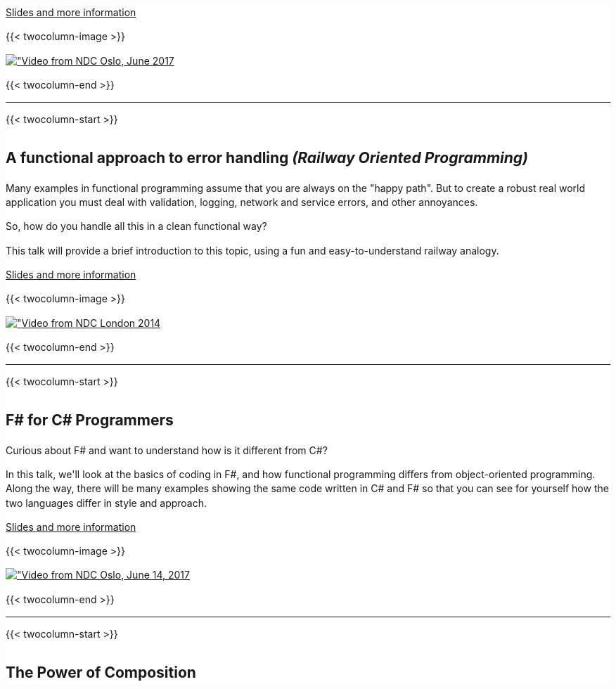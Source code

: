 [Slides and more information](../ddd/)


{{< twocolumn-image >}}

[!["Video from NDC Oslo, June 2017](ddd320.jpg)](https://goo.gl/kxVAWt)

{{< twocolumn-end >}}

------

{{< twocolumn-start >}}

## A functional approach to error handling *(Railway Oriented Programming)*

Many examples in functional programming assume that you are always on the "happy path". But to create a robust real world application you must deal with validation, logging, network and service errors, and other annoyances.

So, how do you handle all this in a clean functional way?

This talk will provide a brief introduction to this topic, using a fun and easy-to-understand railway analogy.


[Slides and more information](../rop/)

{{< twocolumn-image >}}

[!["Video from NDC London 2014](rop320.jpg)](https://goo.gl/Lv5ZAo)

{{< twocolumn-end >}}

------

{{< twocolumn-start >}}

## F# for C# Programmers

Curious about F# and want to understand how is it different from C#?

In this talk, we'll look at the basics of coding in F#, and how functional programming differs from object-oriented programming. Along the way, there will be many examples showing the same code written in C# and F# so that you can see for yourself how the two languages differ in style and approach.


[Slides and more information](../csharp/)

{{< twocolumn-image >}}

[!["Video from NDC Oslo, June 14, 2017](csharp320.jpg)](https://goo.gl/LdQNGD)

{{< twocolumn-end >}}


------

{{< twocolumn-start >}}

## The Power of Composition
